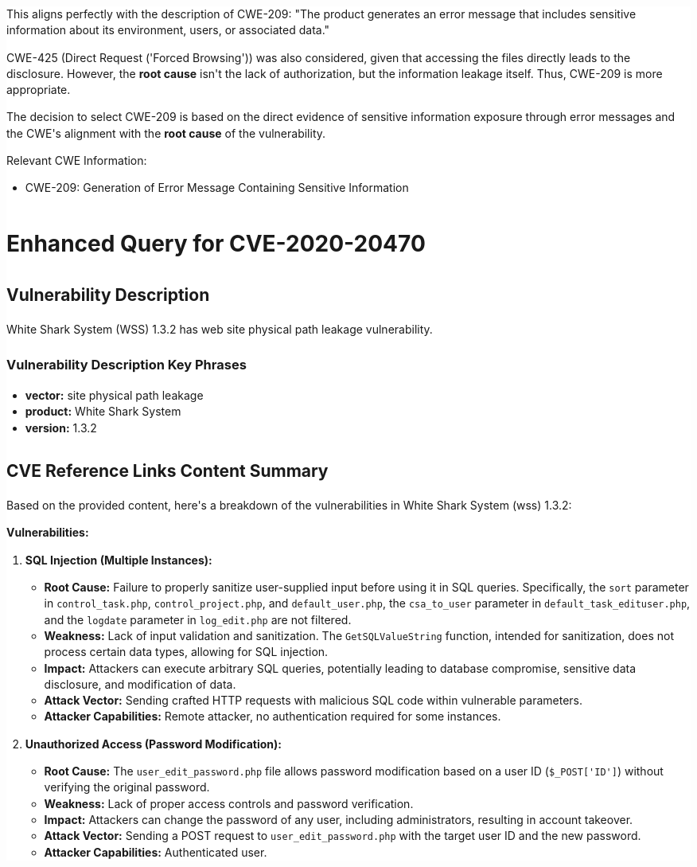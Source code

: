 This aligns perfectly with the description of CWE-209: "The product generates an error message that includes sensitive information about its environment, users, or associated data."

CWE-425 (Direct Request ('Forced Browsing')) was also considered, given that accessing the files directly leads to the disclosure. However, the **root cause** isn't the lack of authorization, but the information leakage itself. Thus, CWE-209 is more appropriate.

The decision to select CWE-209 is based on the direct evidence of sensitive information exposure through error messages and the CWE's alignment with the **root cause** of the vulnerability.

Relevant CWE Information:
- CWE-209: Generation of Error Message Containing Sensitive Information

# Enhanced Query for CVE-2020-20470

## Vulnerability Description
White Shark System (WSS) 1.3.2 has web site physical path leakage vulnerability.

### Vulnerability Description Key Phrases
- **vector:** site physical path leakage
- **product:** White Shark System
- **version:** 1.3.2

## CVE Reference Links Content Summary
Based on the provided content, here's a breakdown of the vulnerabilities in White Shark System (wss) 1.3.2:

**Vulnerabilities:**

1.  **SQL Injection (Multiple Instances):**
    *   **Root Cause:** Failure to properly sanitize user-supplied input before using it in SQL queries. Specifically, the `sort` parameter in `control_task.php`, `control_project.php`, and `default_user.php`, the `csa_to_user` parameter in `default_task_edituser.php`, and the `logdate` parameter in `log_edit.php` are not filtered.
    *   **Weakness:**  Lack of input validation and sanitization. The `GetSQLValueString` function, intended for sanitization, does not process certain data types, allowing for SQL injection.
    *   **Impact:** Attackers can execute arbitrary SQL queries, potentially leading to database compromise, sensitive data disclosure, and modification of data.
    *   **Attack Vector:** Sending crafted HTTP requests with malicious SQL code within vulnerable parameters.
    *   **Attacker Capabilities:** Remote attacker, no authentication required for some instances.

2.  **Unauthorized Access (Password Modification):**
    *   **Root Cause:** The `user_edit_password.php` file allows password modification based on a user ID (`$_POST['ID']`) without verifying the original password.
    *   **Weakness:** Lack of proper access controls and password verification.
    *   **Impact:** Attackers can change the password of any user, including administrators, resulting in account takeover.
    *   **Attack Vector:** Sending a POST request to `user_edit_password.php` with the target user ID and the new password.
    *   **Attacker Capabilities:** Authenticated user.
